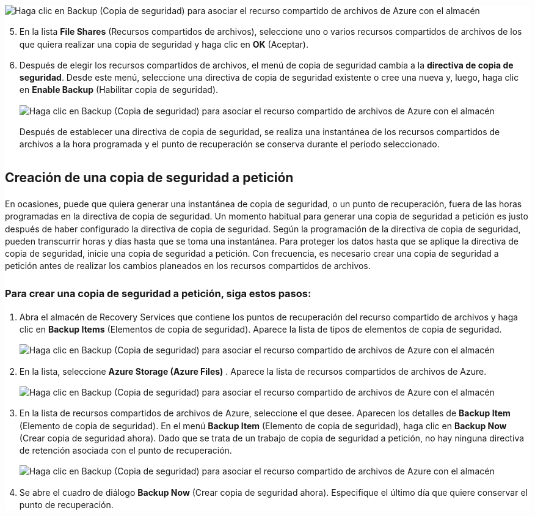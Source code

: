    ![Haga clic en Backup (Copia de seguridad) para asociar el recurso compartido de archivos de Azure con el almacén](./media/backup-file-shares/discover-file-shares.png)

5. En la lista **File Shares** (Recursos compartidos de archivos), seleccione uno o varios recursos compartidos de archivos de los que quiera realizar una copia de seguridad y haga clic en **OK** (Aceptar).

6. Después de elegir los recursos compartidos de archivos, el menú de copia de seguridad cambia a la **directiva de copia de seguridad**. Desde este menú, seleccione una directiva de copia de seguridad existente o cree una nueva y, luego, haga clic en **Enable Backup** (Habilitar copia de seguridad).

   ![Haga clic en Backup (Copia de seguridad) para asociar el recurso compartido de archivos de Azure con el almacén](./media/backup-file-shares/apply-backup-policy.png)

    Después de establecer una directiva de copia de seguridad, se realiza una instantánea de los recursos compartidos de archivos a la hora programada y el punto de recuperación se conserva durante el período seleccionado.

## <a name="create-an-on-demand-backup"></a>Creación de una copia de seguridad a petición

En ocasiones, puede que quiera generar una instantánea de copia de seguridad, o un punto de recuperación, fuera de las horas programadas en la directiva de copia de seguridad. Un momento habitual para generar una copia de seguridad a petición es justo después de haber configurado la directiva de copia de seguridad. Según la programación de la directiva de copia de seguridad, pueden transcurrir horas y días hasta que se toma una instantánea. Para proteger los datos hasta que se aplique la directiva de copia de seguridad, inicie una copia de seguridad a petición. Con frecuencia, es necesario crear una copia de seguridad a petición antes de realizar los cambios planeados en los recursos compartidos de archivos.

### <a name="to-create-an-on-demand-backup"></a>Para crear una copia de seguridad a petición, siga estos pasos:

1. Abra el almacén de Recovery Services que contiene los puntos de recuperación del recurso compartido de archivos y haga clic en **Backup Items** (Elementos de copia de seguridad). Aparece la lista de tipos de elementos de copia de seguridad.

   ![Haga clic en Backup (Copia de seguridad) para asociar el recurso compartido de archivos de Azure con el almacén](./media/backup-file-shares/list-of-backup-items.png)

2. En la lista, seleccione **Azure Storage (Azure Files)** . Aparece la lista de recursos compartidos de archivos de Azure.

   ![Haga clic en Backup (Copia de seguridad) para asociar el recurso compartido de archivos de Azure con el almacén](./media/backup-file-shares/list-of-azure-files-backup-items.png)

3. En la lista de recursos compartidos de archivos de Azure, seleccione el que desee. Aparecen los detalles de **Backup Item** (Elemento de copia de seguridad). En el menú **Backup Item** (Elemento de copia de seguridad), haga clic en **Backup Now** (Crear copia de seguridad ahora). Dado que se trata de un trabajo de copia de seguridad a petición, no hay ninguna directiva de retención asociada con el punto de recuperación.

   ![Haga clic en Backup (Copia de seguridad) para asociar el recurso compartido de archivos de Azure con el almacén](./media/backup-file-shares/backup-item-menu.png)

4. Se abre el cuadro de diálogo **Backup Now** (Crear copia de seguridad ahora). Especifique el último día que quiere conservar el punto de recuperación.
